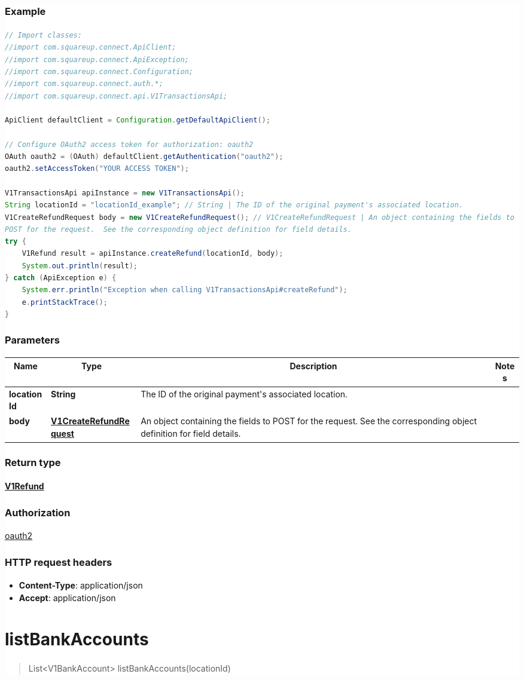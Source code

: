 ### Example
```java
// Import classes:
//import com.squareup.connect.ApiClient;
//import com.squareup.connect.ApiException;
//import com.squareup.connect.Configuration;
//import com.squareup.connect.auth.*;
//import com.squareup.connect.api.V1TransactionsApi;

ApiClient defaultClient = Configuration.getDefaultApiClient();

// Configure OAuth2 access token for authorization: oauth2
OAuth oauth2 = (OAuth) defaultClient.getAuthentication("oauth2");
oauth2.setAccessToken("YOUR ACCESS TOKEN");

V1TransactionsApi apiInstance = new V1TransactionsApi();
String locationId = "locationId_example"; // String | The ID of the original payment's associated location.
V1CreateRefundRequest body = new V1CreateRefundRequest(); // V1CreateRefundRequest | An object containing the fields to POST for the request.  See the corresponding object definition for field details.
try {
    V1Refund result = apiInstance.createRefund(locationId, body);
    System.out.println(result);
} catch (ApiException e) {
    System.err.println("Exception when calling V1TransactionsApi#createRefund");
    e.printStackTrace();
}
```

### Parameters

Name | Type | Description  | Notes
------------- | ------------- | ------------- | -------------
 **locationId** | **String**| The ID of the original payment&#39;s associated location. |
 **body** | [**V1CreateRefundRequest**](V1CreateRefundRequest.md)| An object containing the fields to POST for the request.  See the corresponding object definition for field details. |

### Return type

[**V1Refund**](V1Refund.md)

### Authorization

[oauth2](../README.md#oauth2)

### HTTP request headers

 - **Content-Type**: application/json
 - **Accept**: application/json

<a name="listBankAccounts"></a>
# **listBankAccounts**
> List&lt;V1BankAccount&gt; listBankAccounts(locationId)
